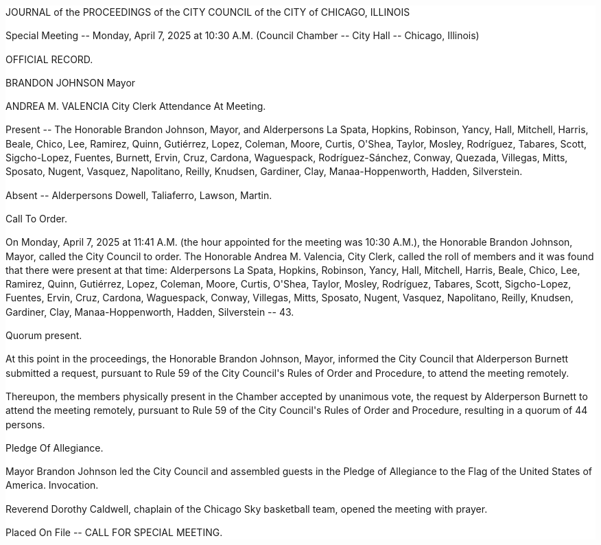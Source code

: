 JOURNAL of the PROCEEDINGS
of the
CITY COUNCIL
of the
CITY of CHICAGO, ILLINOIS

Special Meeting -- Monday, April 7, 2025
at 10:30 A.M.
(Council Chamber -- City Hall -- Chicago, Illinois)

OFFICIAL RECORD.

BRANDON JOHNSON
Mayor

ANDREA M. VALENCIA
City Clerk
Attendance At Meeting.

Present -- The Honorable Brandon Johnson, Mayor, and Alderpersons La Spata, Hopkins, Robinson, Yancy, Hall, Mitchell, Harris, Beale, Chico, Lee, Ramirez, Quinn, Gutiérrez, Lopez, Coleman, Moore, Curtis, O'Shea, Taylor, Mosley, Rodríguez, Tabares, Scott, Sigcho-Lopez, Fuentes, Burnett, Ervin, Cruz, Cardona, Waguespack, Rodríguez-Sánchez, Conway, Quezada, Villegas, Mitts, Sposato, Nugent, Vasquez, Napolitano, Reilly, Knudsen, Gardiner, Clay, Manaa-Hoppenworth, Hadden, Silverstein.

Absent -- Alderpersons Dowell, Taliaferro, Lawson, Martin.

Call To Order.

On Monday, April 7, 2025 at 11:41 A.M. (the hour appointed for the meeting was 10:30 A.M.), the Honorable Brandon Johnson, Mayor, called the City Council to order. The Honorable Andrea M. Valencia, City Clerk, called the roll of members and it was found that there were present at that time: Alderpersons La Spata, Hopkins, Robinson, Yancy, Hall, Mitchell, Harris, Beale, Chico, Lee, Ramirez, Quinn, Gutiérrez, Lopez, Coleman, Moore, Curtis, O'Shea, Taylor, Mosley, Rodríguez, Tabares, Scott, Sigcho-Lopez, Fuentes, Ervin, Cruz, Cardona, Waguespack, Conway, Villegas, Mitts, Sposato, Nugent, Vasquez, Napolitano, Reilly, Knudsen, Gardiner, Clay, Manaa-Hoppenworth, Hadden, Silverstein -- 43.

Quorum present.

At this point in the proceedings, the Honorable Brandon Johnson, Mayor, informed the City Council that Alderperson Burnett submitted a request, pursuant to Rule 59 of the City Council's Rules of Order and Procedure, to attend the meeting remotely.

Thereupon, the members physically present in the Chamber accepted by unanimous vote, the request by Alderperson Burnett to attend the meeting remotely, pursuant to Rule 59 of the City Council's Rules of Order and Procedure, resulting in a quorum of 44 persons.

Pledge Of Allegiance.

Mayor Brandon Johnson led the City Council and assembled guests in the Pledge of Allegiance to the Flag of the United States of America.
Invocation.

Reverend Dorothy Caldwell, chaplain of the Chicago Sky basketball team, opened the meeting with prayer.

Placed On File -- CALL FOR SPECIAL MEETING.
